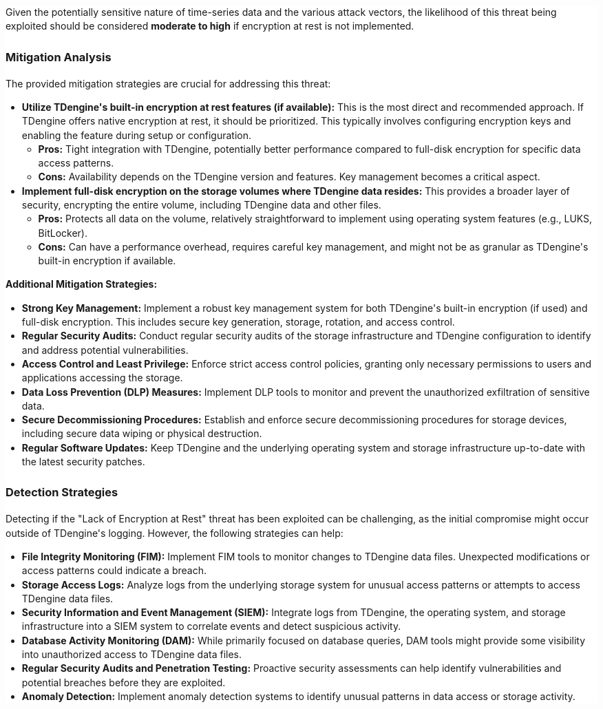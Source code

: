 Given the potentially sensitive nature of time-series data and the various attack vectors, the likelihood of this threat being exploited should be considered **moderate to high** if encryption at rest is not implemented.

### Mitigation Analysis

The provided mitigation strategies are crucial for addressing this threat:

* **Utilize TDengine's built-in encryption at rest features (if available):** This is the most direct and recommended approach. If TDengine offers native encryption at rest, it should be prioritized. This typically involves configuring encryption keys and enabling the feature during setup or configuration.
    * **Pros:**  Tight integration with TDengine, potentially better performance compared to full-disk encryption for specific data access patterns.
    * **Cons:**  Availability depends on the TDengine version and features. Key management becomes a critical aspect.
* **Implement full-disk encryption on the storage volumes where TDengine data resides:** This provides a broader layer of security, encrypting the entire volume, including TDengine data and other files.
    * **Pros:**  Protects all data on the volume, relatively straightforward to implement using operating system features (e.g., LUKS, BitLocker).
    * **Cons:**  Can have a performance overhead, requires careful key management, and might not be as granular as TDengine's built-in encryption if available.

**Additional Mitigation Strategies:**

* **Strong Key Management:** Implement a robust key management system for both TDengine's built-in encryption (if used) and full-disk encryption. This includes secure key generation, storage, rotation, and access control.
* **Regular Security Audits:** Conduct regular security audits of the storage infrastructure and TDengine configuration to identify and address potential vulnerabilities.
* **Access Control and Least Privilege:** Enforce strict access control policies, granting only necessary permissions to users and applications accessing the storage.
* **Data Loss Prevention (DLP) Measures:** Implement DLP tools to monitor and prevent the unauthorized exfiltration of sensitive data.
* **Secure Decommissioning Procedures:** Establish and enforce secure decommissioning procedures for storage devices, including secure data wiping or physical destruction.
* **Regular Software Updates:** Keep TDengine and the underlying operating system and storage infrastructure up-to-date with the latest security patches.

### Detection Strategies

Detecting if the "Lack of Encryption at Rest" threat has been exploited can be challenging, as the initial compromise might occur outside of TDengine's logging. However, the following strategies can help:

* **File Integrity Monitoring (FIM):** Implement FIM tools to monitor changes to TDengine data files. Unexpected modifications or access patterns could indicate a breach.
* **Storage Access Logs:** Analyze logs from the underlying storage system for unusual access patterns or attempts to access TDengine data files.
* **Security Information and Event Management (SIEM):** Integrate logs from TDengine, the operating system, and storage infrastructure into a SIEM system to correlate events and detect suspicious activity.
* **Database Activity Monitoring (DAM):** While primarily focused on database queries, DAM tools might provide some visibility into unauthorized access to TDengine data files.
* **Regular Security Audits and Penetration Testing:**  Proactive security assessments can help identify vulnerabilities and potential breaches before they are exploited.
* **Anomaly Detection:** Implement anomaly detection systems to identify unusual patterns in data access or storage activity.
